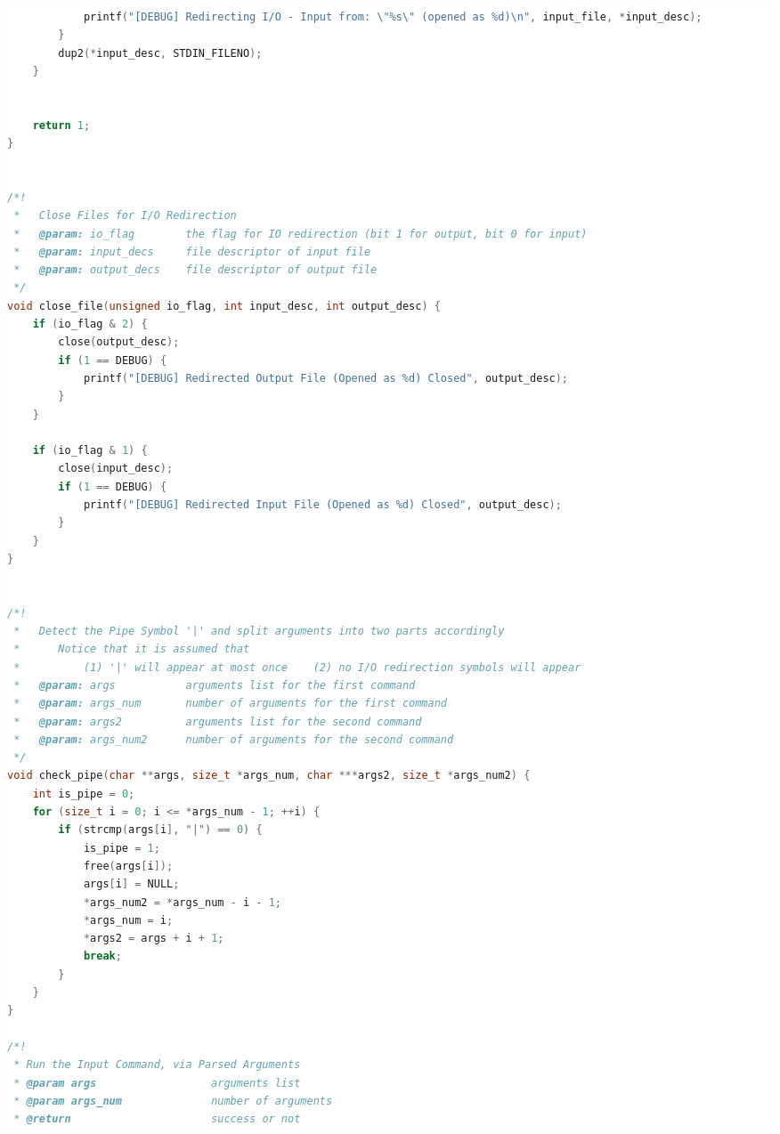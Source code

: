 ```C
            printf("[DEBUG] Redirecting I/O - Input from: \"%s\" (opened as %d)\n", input_file, *input_desc);
        }
        dup2(*input_desc, STDIN_FILENO);
    }


    return 1;
}


/*!
 *   Close Files for I/O Redirection
 *   @param: io_flag        the flag for IO redirection (bit 1 for output, bit 0 for input)
 *   @param: input_decs     file descriptor of input file
 *   @param: output_decs    file descriptor of output file
 */
void close_file(unsigned io_flag, int input_desc, int output_desc) {
    if (io_flag & 2) {
        close(output_desc);
        if (1 == DEBUG) {
            printf("[DEBUG] Redirected Output File (Opened as %d) Closed", output_desc);
        }
    }

    if (io_flag & 1) {
        close(input_desc);
        if (1 == DEBUG) {
            printf("[DEBUG] Redirected Input File (Opened as %d) Closed", output_desc);
        }
    }
}


/*!
 *   Detect the Pipe Symbol '|' and split arguments into two parts accordingly
 *      Notice that it is assumed that
 *          (1) '|' will appear at most once    (2) no I/O redirection symbols will appear
 *   @param: args           arguments list for the first command
 *   @param: args_num       number of arguments for the first command
 *   @param: args2          arguments list for the second command
 *   @param: args_num2      number of arguments for the second command
 */
void check_pipe(char **args, size_t *args_num, char ***args2, size_t *args_num2) {
    int is_pipe = 0;
    for (size_t i = 0; i <= *args_num - 1; ++i) {
        if (strcmp(args[i], "|") == 0) {
            is_pipe = 1;
            free(args[i]);
            args[i] = NULL;
            *args_num2 = *args_num - i - 1;
            *args_num = i;
            *args2 = args + i + 1;
            break;
        }
    }
}

/*!
 * Run the Input Command, via Parsed Arguments
 * @param args                  arguments list
 * @param args_num              number of arguments
 * @return                      success or not
```